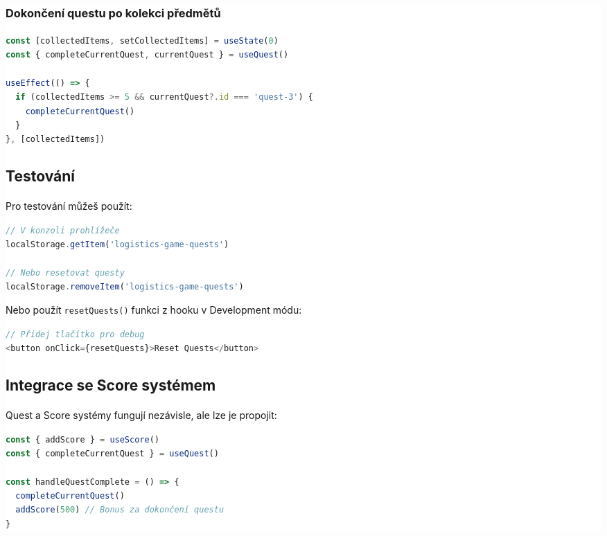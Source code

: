 ### Dokončení questu po kolekci předmětů

```typescript
const [collectedItems, setCollectedItems] = useState(0)
const { completeCurrentQuest, currentQuest } = useQuest()

useEffect(() => {
  if (collectedItems >= 5 && currentQuest?.id === 'quest-3') {
    completeCurrentQuest()
  }
}, [collectedItems])
```

## Testování

Pro testování můžeš použít:

```typescript
// V konzoli prohlížeče
localStorage.getItem('logistics-game-quests')

// Nebo resetovat questy
localStorage.removeItem('logistics-game-quests')
```

Nebo použít `resetQuests()` funkci z hooku v Development módu:

```typescript
// Přidej tlačítko pro debug
<button onClick={resetQuests}>Reset Quests</button>
```

## Integrace se Score systémem

Quest a Score systémy fungují nezávisle, ale lze je propojit:

```typescript
const { addScore } = useScore()
const { completeCurrentQuest } = useQuest()

const handleQuestComplete = () => {
  completeCurrentQuest()
  addScore(500) // Bonus za dokončení questu
}
```


